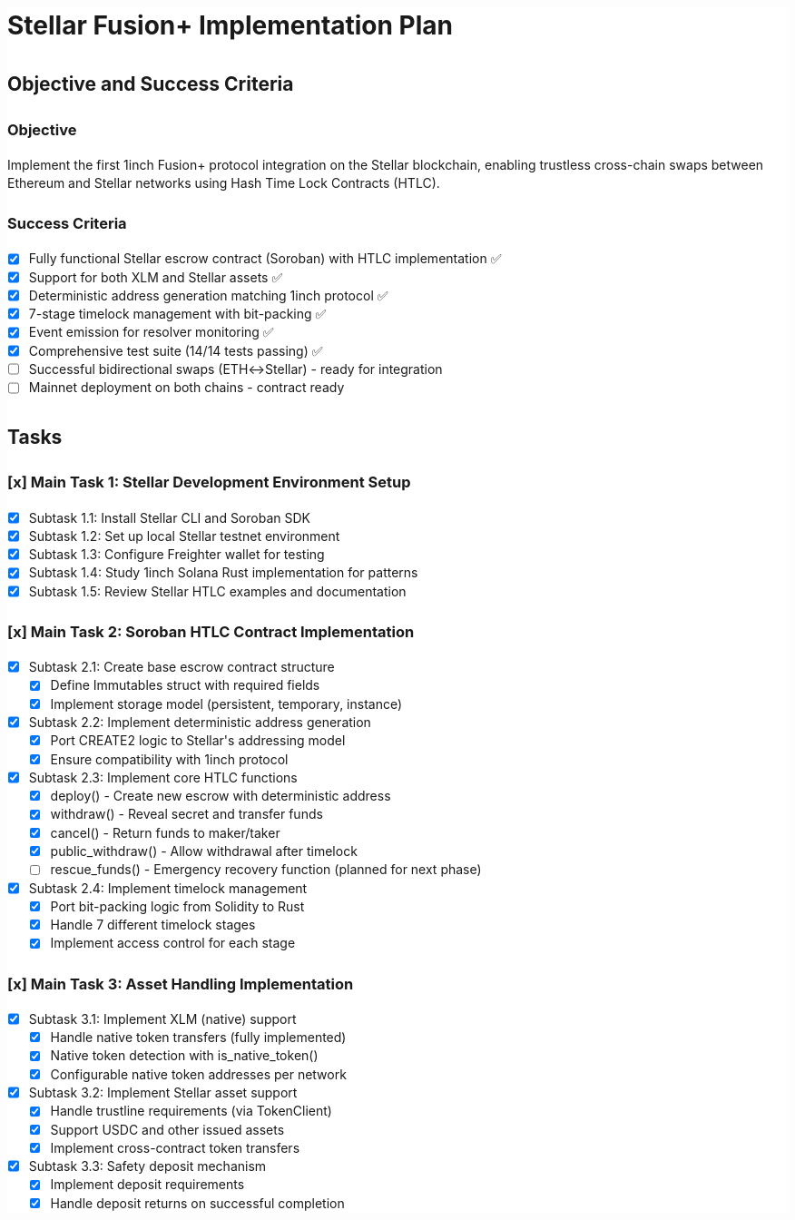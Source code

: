 # Stellar Fusion+ Implementation Plan

## Objective and Success Criteria

### Objective
Implement the first 1inch Fusion+ protocol integration on the Stellar blockchain, enabling trustless cross-chain swaps between Ethereum and Stellar networks using Hash Time Lock Contracts (HTLC).

### Success Criteria
- [x] Fully functional Stellar escrow contract (Soroban) with HTLC implementation ✅
- [x] Support for both XLM and Stellar assets ✅
- [x] Deterministic address generation matching 1inch protocol ✅
- [x] 7-stage timelock management with bit-packing ✅
- [x] Event emission for resolver monitoring ✅
- [x] Comprehensive test suite (14/14 tests passing) ✅
- [ ] Successful bidirectional swaps (ETH↔Stellar) - ready for integration
- [ ] Mainnet deployment on both chains - contract ready

## Tasks

### [x] Main Task 1: Stellar Development Environment Setup
  - [x] Subtask 1.1: Install Stellar CLI and Soroban SDK
  - [x] Subtask 1.2: Set up local Stellar testnet environment
  - [x] Subtask 1.3: Configure Freighter wallet for testing
  - [x] Subtask 1.4: Study 1inch Solana Rust implementation for patterns
  - [x] Subtask 1.5: Review Stellar HTLC examples and documentation

### [x] Main Task 2: Soroban HTLC Contract Implementation
  - [x] Subtask 2.1: Create base escrow contract structure
    - [x] Define Immutables struct with required fields
    - [x] Implement storage model (persistent, temporary, instance)
  - [x] Subtask 2.2: Implement deterministic address generation
    - [x] Port CREATE2 logic to Stellar's addressing model
    - [x] Ensure compatibility with 1inch protocol
  - [x] Subtask 2.3: Implement core HTLC functions
    - [x] deploy() - Create new escrow with deterministic address
    - [x] withdraw() - Reveal secret and transfer funds
    - [x] cancel() - Return funds to maker/taker
    - [x] public_withdraw() - Allow withdrawal after timelock
    - [ ] rescue_funds() - Emergency recovery function (planned for next phase)
  - [x] Subtask 2.4: Implement timelock management
    - [x] Port bit-packing logic from Solidity to Rust
    - [x] Handle 7 different timelock stages
    - [x] Implement access control for each stage

### [x] Main Task 3: Asset Handling Implementation
  - [x] Subtask 3.1: Implement XLM (native) support
    - [x] Handle native token transfers (fully implemented)
    - [x] Native token detection with is_native_token()
    - [x] Configurable native token addresses per network
  - [x] Subtask 3.2: Implement Stellar asset support
    - [x] Handle trustline requirements (via TokenClient)
    - [x] Support USDC and other issued assets
    - [x] Implement cross-contract token transfers
  - [x] Subtask 3.3: Safety deposit mechanism
    - [x] Implement deposit requirements
    - [x] Handle deposit returns on successful completion
